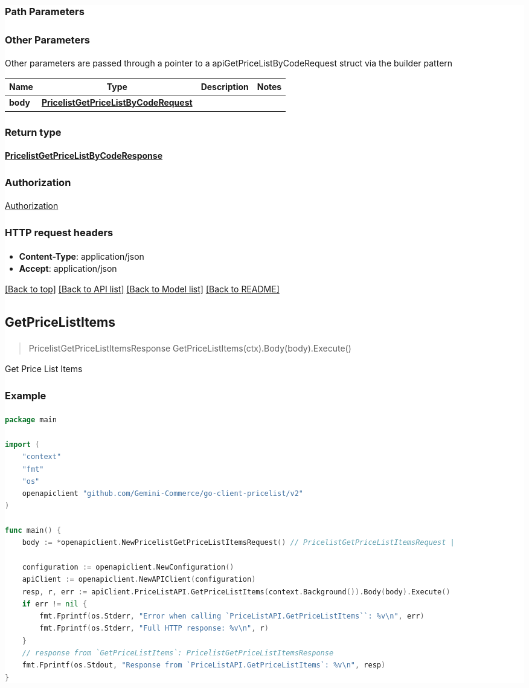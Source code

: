 ### Path Parameters



### Other Parameters

Other parameters are passed through a pointer to a apiGetPriceListByCodeRequest struct via the builder pattern


Name | Type | Description  | Notes
------------- | ------------- | ------------- | -------------
 **body** | [**PricelistGetPriceListByCodeRequest**](PricelistGetPriceListByCodeRequest.md) |  | 

### Return type

[**PricelistGetPriceListByCodeResponse**](PricelistGetPriceListByCodeResponse.md)

### Authorization

[Authorization](../README.md#Authorization)

### HTTP request headers

- **Content-Type**: application/json
- **Accept**: application/json

[[Back to top]](#) [[Back to API list]](../README.md#documentation-for-api-endpoints)
[[Back to Model list]](../README.md#documentation-for-models)
[[Back to README]](../README.md)


## GetPriceListItems

> PricelistGetPriceListItemsResponse GetPriceListItems(ctx).Body(body).Execute()

Get Price List Items



### Example

```go
package main

import (
	"context"
	"fmt"
	"os"
	openapiclient "github.com/Gemini-Commerce/go-client-pricelist/v2"
)

func main() {
	body := *openapiclient.NewPricelistGetPriceListItemsRequest() // PricelistGetPriceListItemsRequest | 

	configuration := openapiclient.NewConfiguration()
	apiClient := openapiclient.NewAPIClient(configuration)
	resp, r, err := apiClient.PriceListAPI.GetPriceListItems(context.Background()).Body(body).Execute()
	if err != nil {
		fmt.Fprintf(os.Stderr, "Error when calling `PriceListAPI.GetPriceListItems``: %v\n", err)
		fmt.Fprintf(os.Stderr, "Full HTTP response: %v\n", r)
	}
	// response from `GetPriceListItems`: PricelistGetPriceListItemsResponse
	fmt.Fprintf(os.Stdout, "Response from `PriceListAPI.GetPriceListItems`: %v\n", resp)
}
```
